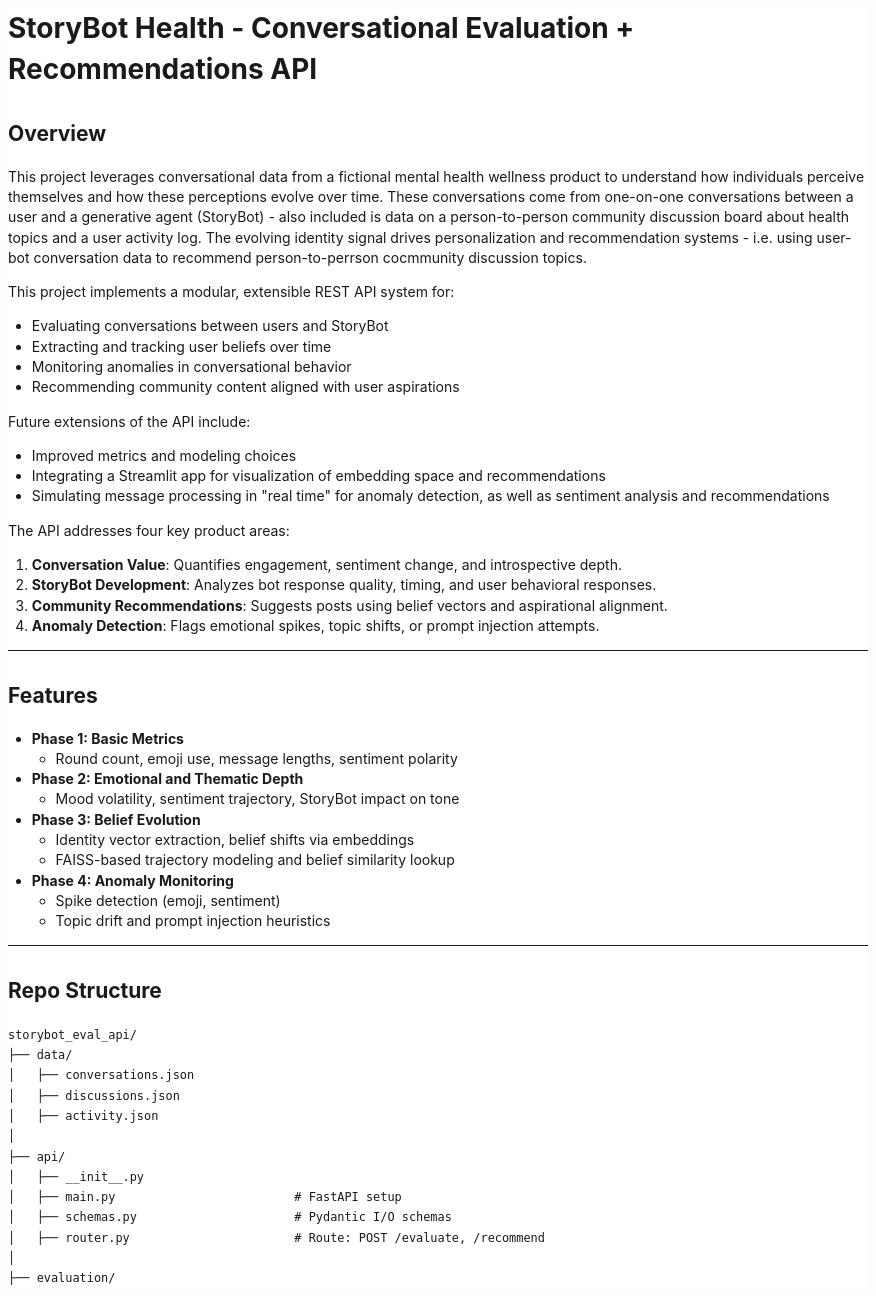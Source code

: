 # StoryBot Health - Conversational Evaluation + Recommendations API

## Overview

This project leverages conversational data from a fictional mental health wellness product to understand how individuals perceive themselves and how these perceptions evolve over time. These conversations come from one-on-one conversations between a user and a generative agent (StoryBot) - also included is data on a person-to-person community discussion board about health topics and a user activity log. The evolving identity signal drives personalization and recommendation systems - i.e. using user-bot conversation data to recommend person-to-perrson cocmmunity discussion topics.

This project implements a modular, extensible REST API system for:
- Evaluating conversations between users and StoryBot
- Extracting and tracking user beliefs over time
- Monitoring anomalies in conversational behavior
- Recommending community content aligned with user aspirations

Future extensions of the API include:
- Improved metrics and modeling choices
- Integrating a Streamlit app for visualization of embedding space and recommendations
- Simulating message processing in "real time" for anomaly detection, as well as sentiment analysis and recommendations

The API addresses four key product areas:
1. **Conversation Value**: Quantifies engagement, sentiment change, and introspective depth.
2. **StoryBot Development**: Analyzes bot response quality, timing, and user behavioral responses.
3. **Community Recommendations**: Suggests posts using belief vectors and aspirational alignment.
4. **Anomaly Detection**: Flags emotional spikes, topic shifts, or prompt injection attempts.

---

## Features

- **Phase 1: Basic Metrics**
  - Round count, emoji use, message lengths, sentiment polarity
- **Phase 2: Emotional and Thematic Depth**
  - Mood volatility, sentiment trajectory, StoryBot impact on tone
- **Phase 3: Belief Evolution**
  - Identity vector extraction, belief shifts via embeddings
  - FAISS-based trajectory modeling and belief similarity lookup
- **Phase 4: Anomaly Monitoring**
  - Spike detection (emoji, sentiment)
  - Topic drift and prompt injection heuristics

-----

## Repo Structure

```
storybot_eval_api/
├── data/
│   ├── conversations.json
│   ├── discussions.json
│   ├── activity.json
│
├── api/
│   ├── __init__.py
│   ├── main.py                         # FastAPI setup
│   ├── schemas.py                      # Pydantic I/O schemas
│   ├── router.py                       # Route: POST /evaluate, /recommend
│
├── evaluation/
```